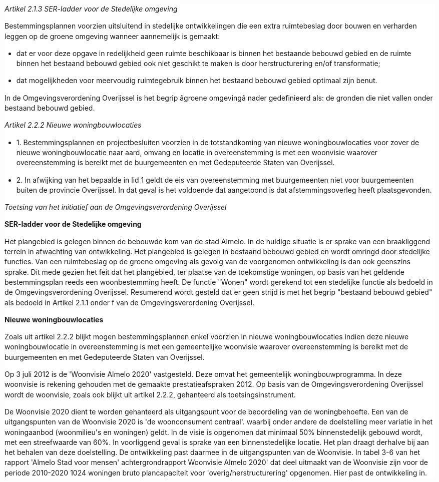 *Artikel 2\.1\.3 SER\-ladder voor de Stedelijke omgeving*

Bestemmingsplannen voorzien uitsluitend in stedelijke ontwikkelingen die een extra ruimtebeslag door bouwen en verharden leggen op de groene omgeving wanneer aannemelijk is gemaakt:

* dat er voor deze opgave in redelijkheid geen ruimte beschikbaar is binnen het bestaande bebouwd gebied en de ruimte binnen het bestaand bebouwd gebied ook niet geschikt te maken is door herstructurering en/of transformatie;

* dat mogelijkheden voor meervoudig ruimtegebruik binnen het bestaand bebouwd gebied optimaal zijn benut.

In de Omgevingsverordening Overijssel is het begrip âgroene omgevingâ nader gedefinieerd als: de gronden die niet vallen onder bestaand bebouwd gebied.

*Artikel 2\.2\.2 Nieuwe woningbouwlocaties*

* 1\. Bestemmingsplannen en projectbesluiten voorzien in de totstandkoming van nieuwe woningbouwlocaties voor zover de nieuwe woningbouwlocatie naar aard, omvang en locatie in overeenstemming is met een woonvisie waarover overeenstemming is bereikt met de buurgemeenten en met Gedeputeerde Staten van Overijssel.

* 2\. In afwijking van het bepaalde in lid 1 geldt de eis van overeenstemming met buurgemeenten niet voor buurgemeenten buiten de provincie Overijssel. In dat geval is het voldoende dat aangetoond is dat afstemmingsoverleg heeft plaatsgevonden.

*Toetsing van het initiatief aan de Omgevingsverordening Overijssel*

**SER\-ladder voor de Stedelijke omgeving**

Het plangebied is gelegen binnen de bebouwde kom van de stad Almelo. In de huidige situatie is er sprake van een braakliggend terrein in afwachting van ontwikkeling. Het plangebied is gelegen in bestaand bebouwd gebied en wordt omringd door stedelijke functies. Van een ruimtebeslag op de groene omgeving als gevolg van de voorgenomen ontwikkeling is dan ook geenszins sprake. Dit mede gezien het feit dat het plangebied, ter plaatse van de toekomstige woningen, op basis van het geldende bestemmingsplan reeds een woonbestemming heeft. De functie "Wonen" wordt gerekend tot een stedelijke functie als bedoeld in de Omgevingsverordening Overijssel. Resumerend wordt gesteld dat er geen strijd is met het begrip "bestaand bebouwd gebied" als bedoeld in Artikel 2\.1\.1 onder f van de Omgevingsverordening Overijssel.

**Nieuwe woningbouwlocaties**

Zoals uit artikel 2\.2\.2 blijkt mogen bestemmingsplannen enkel voorzien in nieuwe woningbouwlocaties indien deze nieuwe woningbouwlocatie in overeenstemming is met een gemeentelijke woonvisie waarover overeenstemming is bereikt met de buurgemeenten en met Gedeputeerde Staten van Overijssel.

Op 3 juli 2012 is de 'Woonvisie Almelo 2020' vastgesteld. Deze omvat het gemeentelijk woningbouwprogramma. In deze woonvisie is rekening gehouden met de gemaakte prestatieafspraken 2012\. Op basis van de Omgevingsverordening Overijssel wordt de woonvisie, zoals ook blijkt uit artikel 2\.2\.2, gehanteerd als toetsingsinstrument.

De Woonvisie 2020 dient te worden gehanteerd als uitgangspunt voor de beoordeling van de woningbehoefte. Een van de uitgangspunten van de Woonvisie 2020 is 'de woonconsument centraal'. waarbij onder andere de doelstelling meer variatie in het woningaanbod (woonmilieu's en woningen) geldt. In de visie is opgenomen dat minimaal 50% binnenstedelijk gebouwd wordt, met een streefwaarde van 60%. In voorliggend geval is sprake van een binnenstedelijke locatie. Het plan draagt derhalve bij aan het behalen van deze doelstelling. De ontwikkeling past daarmee in de uitgangspunten van de Woonvisie. In tabel 3\-6 van het rapport 'Almelo Stad voor mensen' achtergrondrapport Woonvisie Almelo 2020' dat deel uitmaakt van de Woonvisie zijn voor de periode 2010\-2020 1024 woningen bruto plancapaciteit voor 'overig/herstructurering' opgenomen. Hier past de ontwikkeling in.
